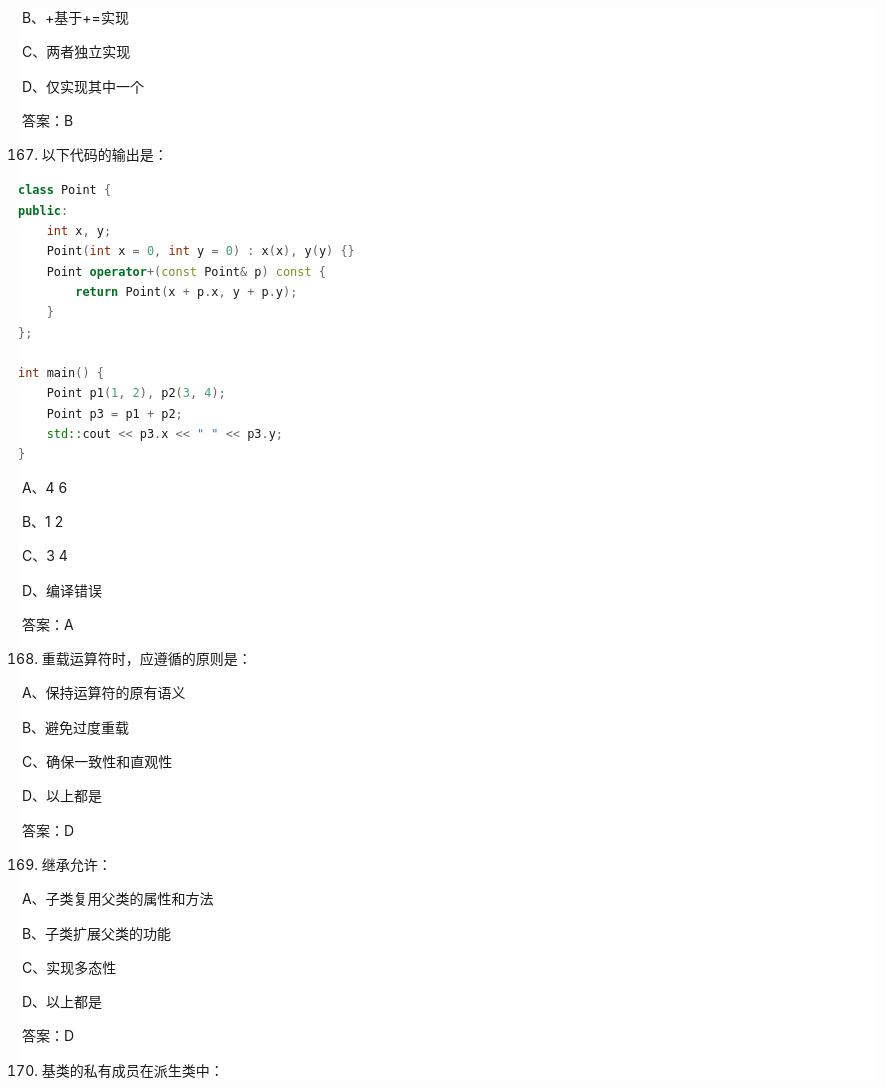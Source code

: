 ​	B、+基于+=实现

​	C、两者独立实现

​	D、仅实现其中一个

​	答案：B

167. 以下代码的输出是：

```cpp
class Point {  
public:  
    int x, y;  
    Point(int x = 0, int y = 0) : x(x), y(y) {}  
    Point operator+(const Point& p) const {  
        return Point(x + p.x, y + p.y);  
    }  
};  

int main() {  
    Point p1(1, 2), p2(3, 4);  
    Point p3 = p1 + p2;  
    std::cout << p3.x << " " << p3.y;  
}  
```

​	A、4 6

​	B、1 2

​	C、3 4

​	D、编译错误

​	答案：A

168. 重载运算符时，应遵循的原则是：

​	A、保持运算符的原有语义

​	B、避免过度重载

​	C、确保一致性和直观性

​	D、以上都是

​	答案：D

169. 继承允许：

​	A、子类复用父类的属性和方法

​	B、子类扩展父类的功能

​	C、实现多态性

​	D、以上都是

​	答案：D

170. 基类的私有成员在派生类中：
